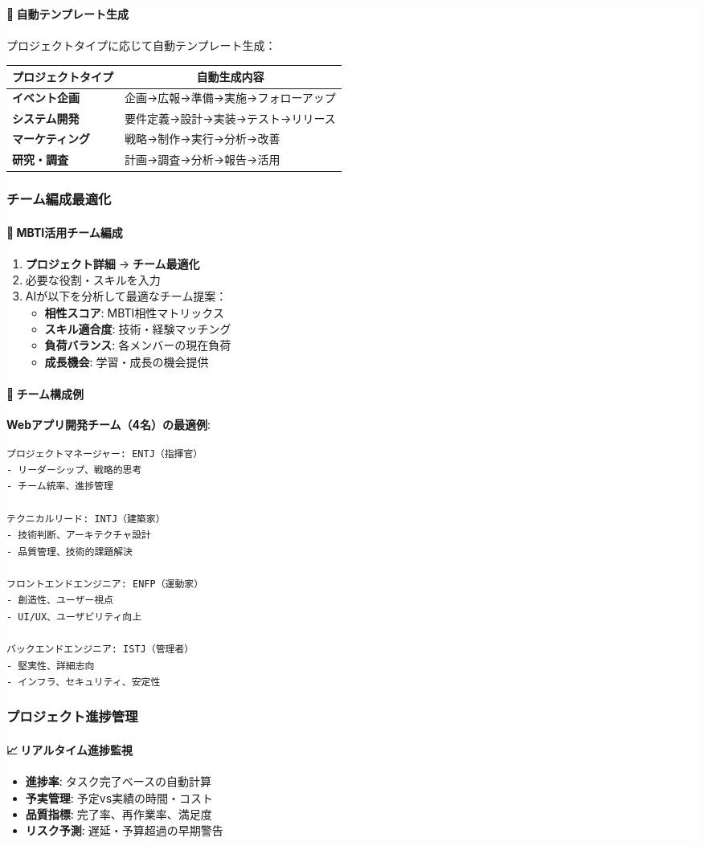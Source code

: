 #### 🎯 自動テンプレート生成

プロジェクトタイプに応じて自動テンプレート生成：

| プロジェクトタイプ | 自動生成内容 |
|-----------------|-------------|
| **イベント企画** | 企画→広報→準備→実施→フォローアップ |
| **システム開発** | 要件定義→設計→実装→テスト→リリース |
| **マーケティング** | 戦略→制作→実行→分析→改善 |
| **研究・調査** | 計画→調査→分析→報告→活用 |

### チーム編成最適化

#### 🧠 MBTI活用チーム編成

1. **プロジェクト詳細** → **チーム最適化**
2. 必要な役割・スキルを入力
3. AIが以下を分析して最適なチーム提案：
   - **相性スコア**: MBTI相性マトリックス
   - **スキル適合度**: 技術・経験マッチング
   - **負荷バランス**: 各メンバーの現在負荷
   - **成長機会**: 学習・成長の機会提供

#### 👥 チーム構成例

**Webアプリ開発チーム（4名）の最適例**:
```
プロジェクトマネージャー: ENTJ（指揮官）
- リーダーシップ、戦略的思考
- チーム統率、進捗管理

テクニカルリード: INTJ（建築家）  
- 技術判断、アーキテクチャ設計
- 品質管理、技術的課題解決

フロントエンドエンジニア: ENFP（運動家）
- 創造性、ユーザー視点
- UI/UX、ユーザビリティ向上

バックエンドエンジニア: ISTJ（管理者）
- 堅実性、詳細志向
- インフラ、セキュリティ、安定性
```

### プロジェクト進捗管理

#### 📈 リアルタイム進捗監視

- **進捗率**: タスク完了ベースの自動計算
- **予実管理**: 予定vs実績の時間・コスト
- **品質指標**: 完了率、再作業率、満足度
- **リスク予測**: 遅延・予算超過の早期警告
